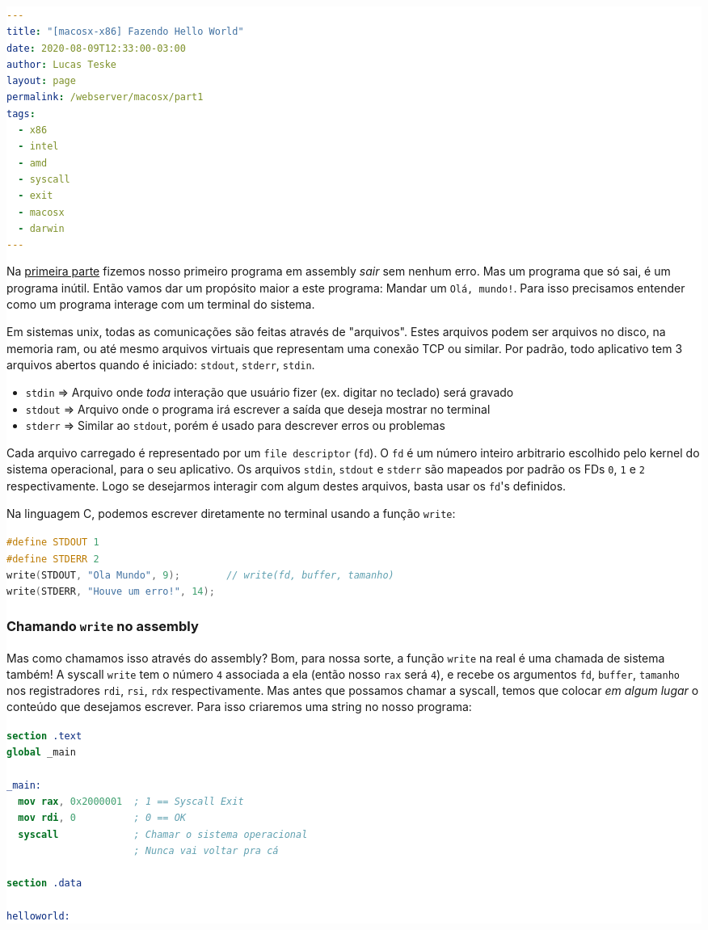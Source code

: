 ```yaml
---
title: "[macosx-x86] Fazendo Hello World"
date: 2020-08-09T12:33:00-03:00
author: Lucas Teske
layout: page
permalink: /webserver/macosx/part1
tags:
  - x86
  - intel
  - amd
  - syscall
  - exit
  - macosx
  - darwin
---
```


Na [primeira parte](/webserver/macosx/part0) fizemos nosso primeiro programa em assembly _sair_ sem nenhum erro. Mas um programa que só sai, é um programa inútil. Então vamos dar um propósito maior a este programa: Mandar um `Olá, mundo!`. Para isso precisamos entender como um programa interage com um terminal do sistema.

Em sistemas unix, todas as comunicações são feitas através de "arquivos". Estes arquivos podem ser arquivos no disco, na memoria ram, ou até mesmo arquivos virtuais que representam uma conexão TCP ou similar. Por padrão, todo aplicativo tem 3 arquivos abertos quando é iniciado: `stdout`, `stderr`, `stdin`.

* `stdin` => Arquivo onde _toda_ interação que usuário fizer (ex. digitar no teclado) será gravado
* `stdout` => Arquivo onde o programa irá escrever a saída que deseja mostrar no terminal
* `stderr` => Similar ao `stdout`, porém é usado para descrever erros ou problemas

Cada arquivo carregado é representado por um `file descriptor` (`fd`). O `fd` é um número inteiro arbitrario escolhido pelo kernel do sistema operacional, para o seu aplicativo. Os arquivos `stdin`, `stdout` e `stderr` são mapeados por padrão os FDs `0`, `1` e `2` respectivamente. Logo se desejarmos interagir com algum destes arquivos, basta usar os `fd`'s definidos.

Na linguagem C, podemos escrever diretamente no terminal usando a função `write`:

```c
#define STDOUT 1
#define STDERR 2
write(STDOUT, "Ola Mundo", 9);        // write(fd, buffer, tamanho)
write(STDERR, "Houve um erro!", 14);
```

### Chamando `write` no assembly

Mas como chamamos isso através do assembly? Bom, para nossa sorte, a função `write` na real é uma chamada de sistema também! A syscall `write` tem o número `4` associada a ela (então nosso `rax` será `4`), e recebe os argumentos `fd`, `buffer`, `tamanho` nos registradores `rdi`, `rsi`, `rdx` respectivamente. Mas antes que possamos chamar a syscall, temos que colocar _em algum lugar_ o conteúdo que desejamos escrever. Para isso criaremos uma string no nosso programa:

```nasm
section .text
global _main

_main:
  mov rax, 0x2000001  ; 1 == Syscall Exit
  mov rdi, 0          ; 0 == OK
  syscall             ; Chamar o sistema operacional
                      ; Nunca vai voltar pra cá

section .data

helloworld:
```